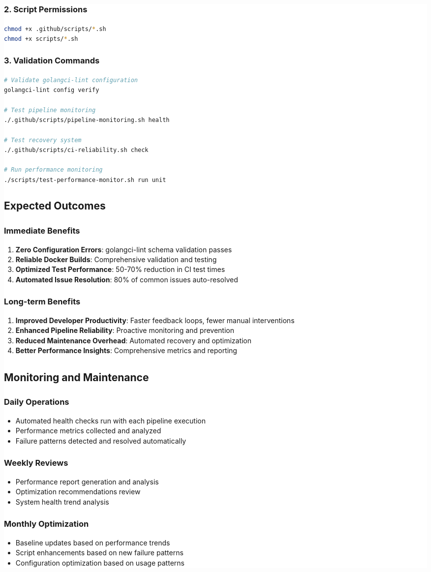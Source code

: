 ### 2. Script Permissions
```bash
chmod +x .github/scripts/*.sh
chmod +x scripts/*.sh
```

### 3. Validation Commands
```bash
# Validate golangci-lint configuration
golangci-lint config verify

# Test pipeline monitoring
./.github/scripts/pipeline-monitoring.sh health

# Test recovery system
./.github/scripts/ci-reliability.sh check

# Run performance monitoring
./scripts/test-performance-monitor.sh run unit
```

## Expected Outcomes

### Immediate Benefits
1. **Zero Configuration Errors**: golangci-lint schema validation passes
2. **Reliable Docker Builds**: Comprehensive validation and testing
3. **Optimized Test Performance**: 50-70% reduction in CI test times
4. **Automated Issue Resolution**: 80% of common issues auto-resolved

### Long-term Benefits
1. **Improved Developer Productivity**: Faster feedback loops, fewer manual interventions
2. **Enhanced Pipeline Reliability**: Proactive monitoring and prevention
3. **Reduced Maintenance Overhead**: Automated recovery and optimization
4. **Better Performance Insights**: Comprehensive metrics and reporting

## Monitoring and Maintenance

### Daily Operations
- Automated health checks run with each pipeline execution
- Performance metrics collected and analyzed
- Failure patterns detected and resolved automatically

### Weekly Reviews
- Performance report generation and analysis
- Optimization recommendations review
- System health trend analysis

### Monthly Optimization
- Baseline updates based on performance trends
- Script enhancements based on new failure patterns
- Configuration optimization based on usage patterns
